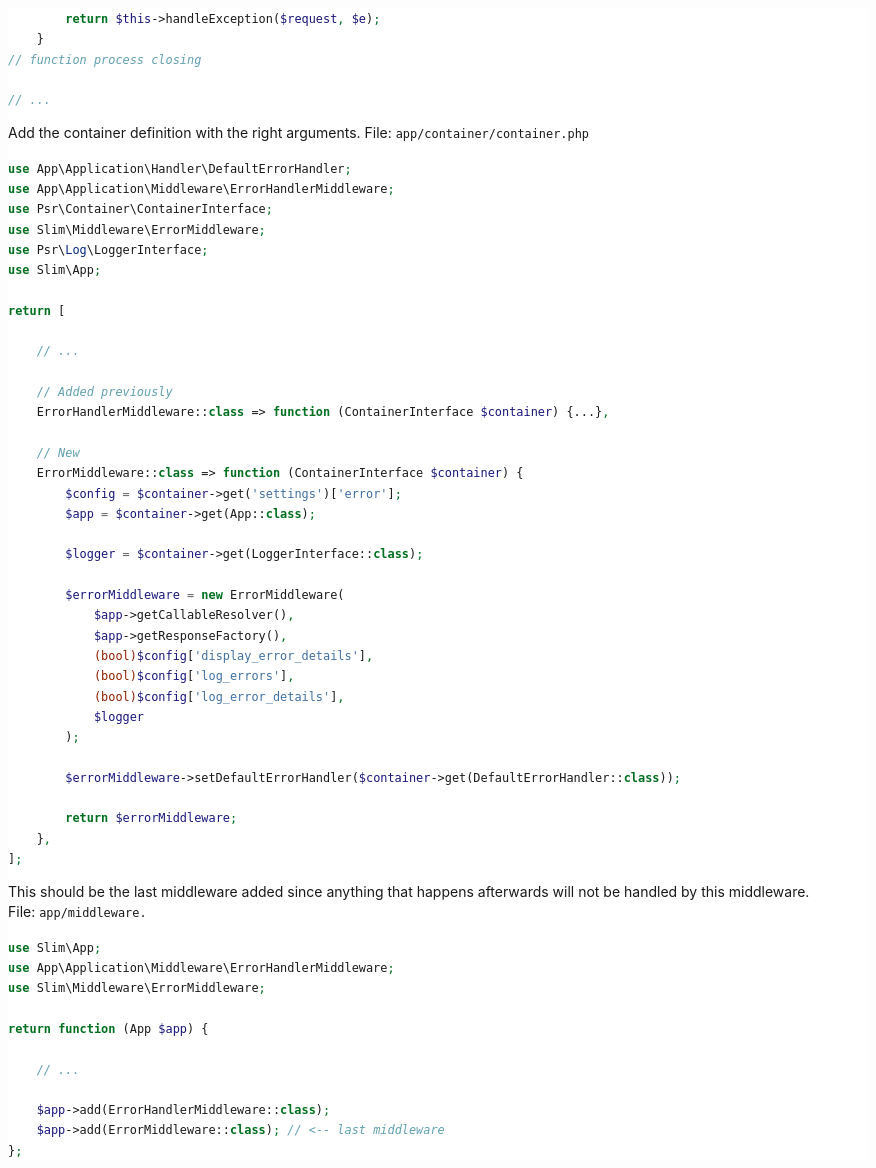 ```php
        return $this->handleException($request, $e);
    }
// function process closing

// ...
```

Add the container definition with the right arguments. 
File: `app/container/container.php`  
```php
use App\Application\Handler\DefaultErrorHandler;
use App\Application\Middleware\ErrorHandlerMiddleware;
use Psr\Container\ContainerInterface;
use Slim\Middleware\ErrorMiddleware;
use Psr\Log\LoggerInterface;
use Slim\App;

return [

    // ...

    // Added previously
    ErrorHandlerMiddleware::class => function (ContainerInterface $container) {...},
    
    // New 
    ErrorMiddleware::class => function (ContainerInterface $container) {
        $config = $container->get('settings')['error'];
        $app = $container->get(App::class);

        $logger = $container->get(LoggerInterface::class);

        $errorMiddleware = new ErrorMiddleware(
            $app->getCallableResolver(),
            $app->getResponseFactory(),
            (bool)$config['display_error_details'],
            (bool)$config['log_errors'],
            (bool)$config['log_error_details'],
            $logger
        );

        $errorMiddleware->setDefaultErrorHandler($container->get(DefaultErrorHandler::class));

        return $errorMiddleware;
    },
];
```

This should be the last middleware added since anything that happens afterwards will not
be handled by this middleware.  
File: `app/middleware.`
```php
use Slim\App;
use App\Application\Middleware\ErrorHandlerMiddleware;
use Slim\Middleware\ErrorMiddleware;

return function (App $app) {

    // ...

    $app->add(ErrorHandlerMiddleware::class); 
    $app->add(ErrorMiddleware::class); // <-- last middleware 
};
``` 
